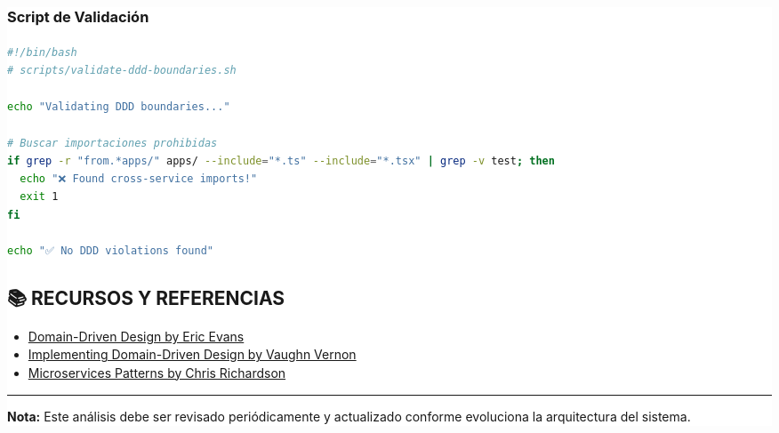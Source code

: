 ### Script de Validación
```bash
#!/bin/bash
# scripts/validate-ddd-boundaries.sh

echo "Validating DDD boundaries..."

# Buscar importaciones prohibidas
if grep -r "from.*apps/" apps/ --include="*.ts" --include="*.tsx" | grep -v test; then
  echo "❌ Found cross-service imports!"
  exit 1
fi

echo "✅ No DDD violations found"
```

## 📚 RECURSOS Y REFERENCIAS

- [Domain-Driven Design by Eric Evans](https://www.domainlanguage.com/ddd/)
- [Implementing Domain-Driven Design by Vaughn Vernon](https://www.amazon.com/Implementing-Domain-Driven-Design-Vaughn-Vernon/dp/0321834577)
- [Microservices Patterns by Chris Richardson](https://microservices.io/patterns/)

---

**Nota:** Este análisis debe ser revisado periódicamente y actualizado conforme evoluciona la arquitectura del sistema.